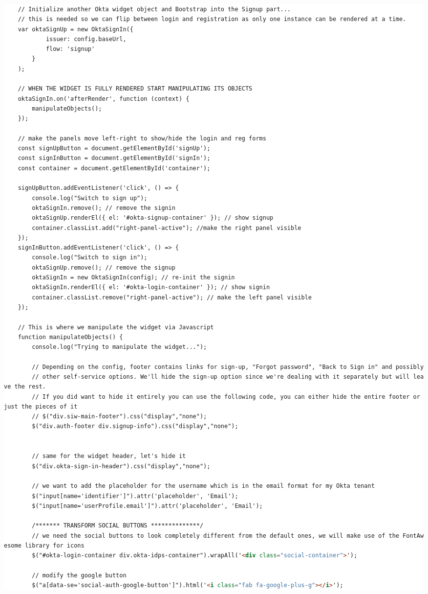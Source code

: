 ```HTML
    // Initialize another Okta widget object and Bootstrap into the Signup part...
    // this is needed so we can flip between login and registration as only one instance can be rendered at a time.
    var oktaSignUp = new OktaSignIn({
            issuer: config.baseUrl,
            flow: 'signup'
        }
    );

    // WHEN THE WIDGET IS FULLY RENDERED START MANIPULATING ITS OBJECTS
    oktaSignIn.on('afterRender', function (context) {
        manipulateObjects();
    });

    // make the panels move left-right to show/hide the login and reg forms
    const signUpButton = document.getElementById('signUp');
    const signInButton = document.getElementById('signIn');
    const container = document.getElementById('container');

    signUpButton.addEventListener('click', () => {
        console.log("Switch to sign up");
        oktaSignIn.remove(); // remove the signin 
        oktaSignUp.renderEl({ el: '#okta-signup-container' }); // show signup
        container.classList.add("right-panel-active"); //make the right panel visible
    });
    signInButton.addEventListener('click', () => {
        console.log("Switch to sign in");
        oktaSignUp.remove(); // remove the signup
        oktaSignIn = new OktaSignIn(config); // re-init the signin
        oktaSignIn.renderEl({ el: '#okta-login-container' }); // show signin
        container.classList.remove("right-panel-active"); // make the left panel visible
    });

    // This is where we manipulate the widget via Javascript
    function manipulateObjects() {
        console.log("Trying to manipulate the widget...");

        // Depending on the config, footer contains links for sign-up, "Forgot password", "Back to Sign in" and possibly
        // other self-service options. We'll hide the sign-up option since we're dealing with it separately but will leave the rest.
        // If you did want to hide it entirely you can use the following code, you can either hide the entire footer or just the pieces of it
        // $("div.siw-main-footer").css("display","none");
        $("div.auth-footer div.signup-info").css("display","none");


        // same for the widget header, let's hide it
        $("div.okta-sign-in-header").css("display","none");

        // we want to add the placeholder for the username which is in the email format for my Okta tenant
        $("input[name='identifier']").attr('placeholder', 'Email');
        $("input[name='userProfile.email']").attr('placeholder', 'Email');

        /******* TRANSFORM SOCIAL BUTTONS **************/
        // we need the social buttons to look completely different from the default ones, we will make use of the FontAwesome library for icons
        $("#okta-login-container div.okta-idps-container").wrapAll('<div class="social-container">');

        // modify the google button
        $("a[data-se='social-auth-google-button']").html('<i class="fab fa-google-plus-g"></i>');
```